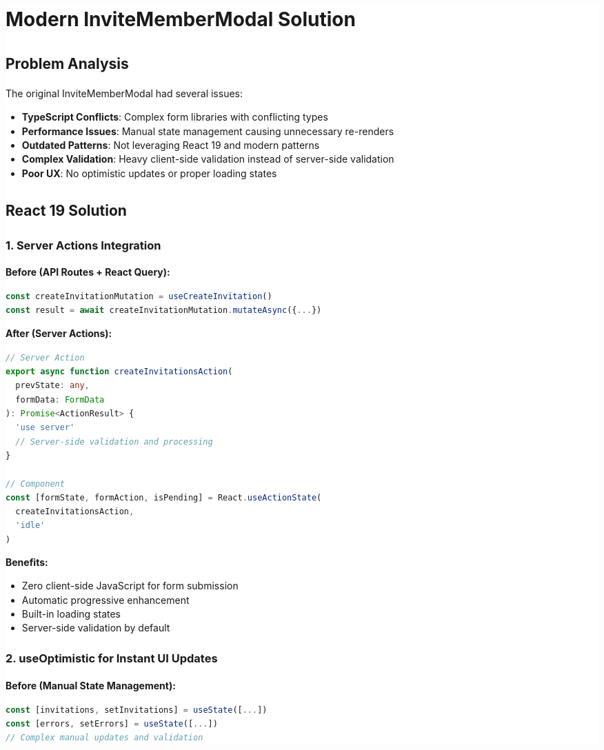 # Modern InviteMemberModal Solution

## Problem Analysis

The original InviteMemberModal had several issues:
- **TypeScript Conflicts**: Complex form libraries with conflicting types
- **Performance Issues**: Manual state management causing unnecessary re-renders
- **Outdated Patterns**: Not leveraging React 19 and modern patterns
- **Complex Validation**: Heavy client-side validation instead of server-side validation
- **Poor UX**: No optimistic updates or proper loading states

## React 19 Solution

### 1. Server Actions Integration

**Before (API Routes + React Query):**
```typescript
const createInvitationMutation = useCreateInvitation()
const result = await createInvitationMutation.mutateAsync({...})
```

**After (Server Actions):**
```typescript
// Server Action
export async function createInvitationsAction(
  prevState: any,
  formData: FormData
): Promise<ActionResult> {
  'use server'
  // Server-side validation and processing
}

// Component
const [formState, formAction, isPending] = React.useActionState(
  createInvitationsAction,
  'idle'
)
```

**Benefits:**
- Zero client-side JavaScript for form submission
- Automatic progressive enhancement
- Built-in loading states
- Server-side validation by default

### 2. useOptimistic for Instant UI Updates

**Before (Manual State Management):**
```typescript
const [invitations, setInvitations] = useState([...])
const [errors, setErrors] = useState([...])
// Complex manual updates and validation
```
